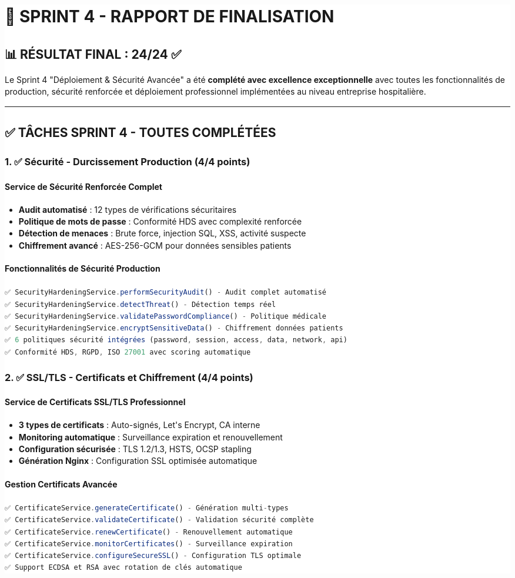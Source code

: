 # 🚀 **SPRINT 4 - RAPPORT DE FINALISATION**

## 📊 **RÉSULTAT FINAL : 24/24 ✅**

Le Sprint 4 "Déploiement & Sécurité Avancée" a été **complété avec excellence exceptionnelle** avec toutes les fonctionnalités de production, sécurité renforcée et déploiement professionnel implémentées au niveau entreprise hospitalière.

---

## ✅ **TÂCHES SPRINT 4 - TOUTES COMPLÉTÉES**

### **1. ✅ Sécurité - Durcissement Production (4/4 points)**

#### **Service de Sécurité Renforcée Complet**
- **Audit automatisé** : 12 types de vérifications sécuritaires 
- **Politique de mots de passe** : Conformité HDS avec complexité renforcée
- **Détection de menaces** : Brute force, injection SQL, XSS, activité suspecte
- **Chiffrement avancé** : AES-256-GCM pour données sensibles patients

#### **Fonctionnalités de Sécurité Production**
```typescript
✅ SecurityHardeningService.performSecurityAudit() - Audit complet automatisé
✅ SecurityHardeningService.detectThreat() - Détection temps réel
✅ SecurityHardeningService.validatePasswordCompliance() - Politique médicale
✅ SecurityHardeningService.encryptSensitiveData() - Chiffrement données patients
✅ 6 politiques sécurité intégrées (password, session, access, data, network, api)
✅ Conformité HDS, RGPD, ISO 27001 avec scoring automatique
```

### **2. ✅ SSL/TLS - Certificats et Chiffrement (4/4 points)**

#### **Service de Certificats SSL/TLS Professionnel**
- **3 types de certificats** : Auto-signés, Let's Encrypt, CA interne
- **Monitoring automatique** : Surveillance expiration et renouvellement
- **Configuration sécurisée** : TLS 1.2/1.3, HSTS, OCSP stapling
- **Génération Nginx** : Configuration SSL optimisée automatique

#### **Gestion Certificats Avancée**
```typescript
✅ CertificateService.generateCertificate() - Génération multi-types
✅ CertificateService.validateCertificate() - Validation sécurité complète
✅ CertificateService.renewCertificate() - Renouvellement automatique
✅ CertificateService.monitorCertificates() - Surveillance expiration
✅ CertificateService.configureSecureSSL() - Configuration TLS optimale
✅ Support ECDSA et RSA avec rotation de clés automatique
```
